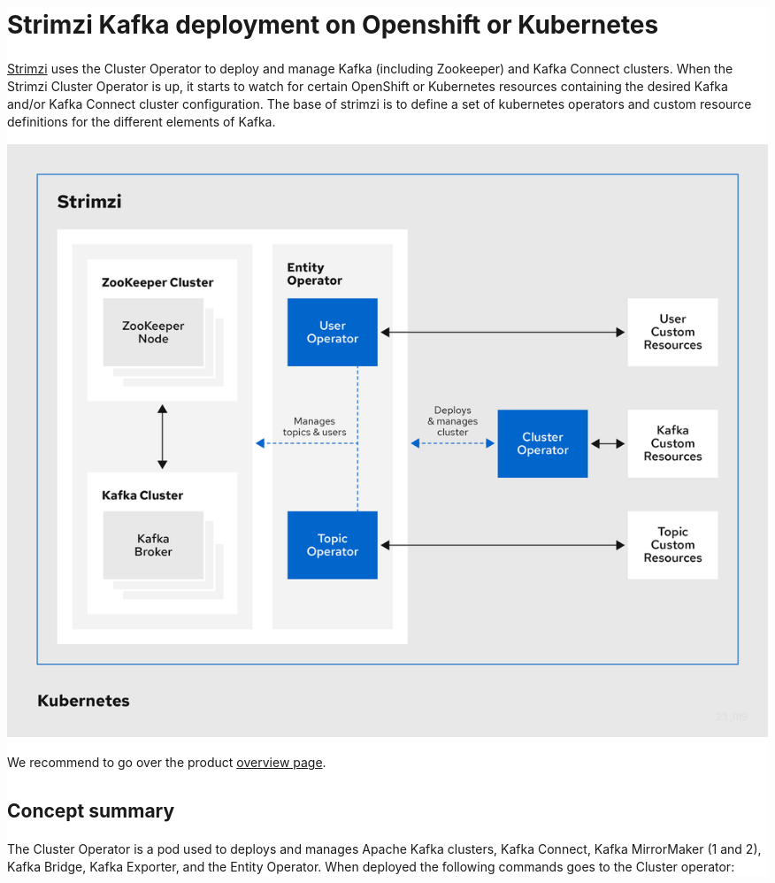 # Strimzi Kafka deployment on Openshift or Kubernetes

[Strimzi](https://strimzi.io/) uses the Cluster Operator to deploy and manage Kafka (including Zookeeper) and Kafka Connect clusters. When the Strimzi Cluster Operator is up, it starts to watch for certain OpenShift or Kubernetes resources containing the desired Kafka and/or Kafka Connect cluster configuration. The base of strimzi is to define a set of kubernetes operators and custom resource definitions for the different elements of Kafka. 

![](images/strimzi.png)

We recommend to go over the product [overview page](https://strimzi.io/docs/overview/master/).

## Concept summary

The Cluster Operator is a pod used to deploys and manages Apache Kafka clusters, Kafka Connect, Kafka MirrorMaker (1 and 2), Kafka Bridge, Kafka Exporter, and the Entity Operator. When deployed the following commands goes to the Cluster operator:
